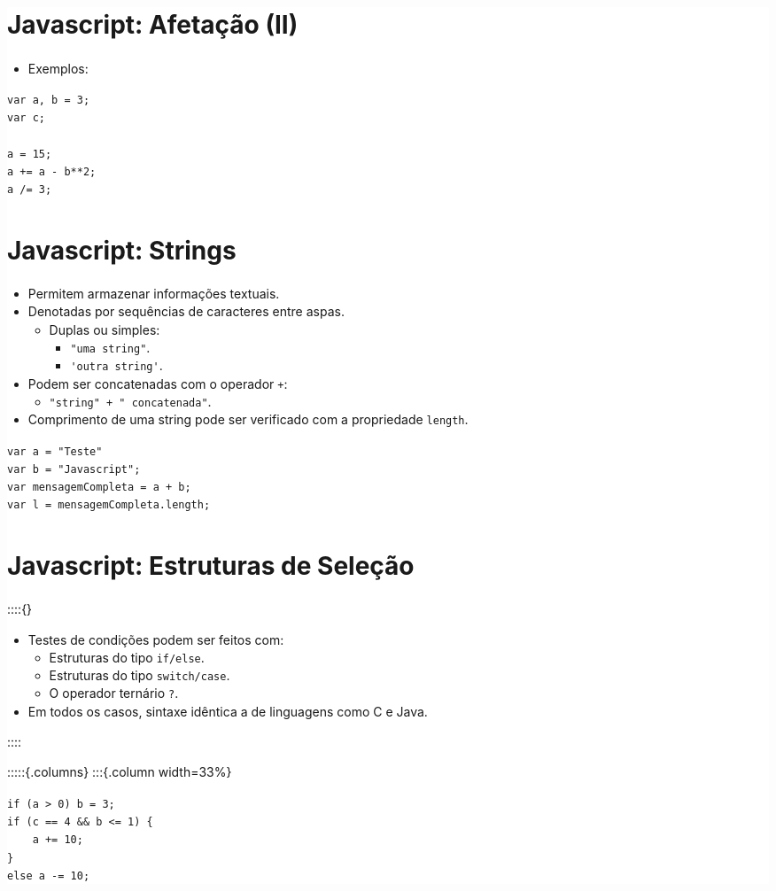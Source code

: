 # Javascript: Afetação (II)

- Exemplos:

```{.javascript .numberLines style="font-size: 80%;"}
var a, b = 3;
var c;

a = 15;
a += a - b**2;
a /= 3;
```

# Javascript: Strings

- Permitem armazenar informações textuais.
- Denotadas por sequências de caracteres entre aspas.
	- Duplas ou simples:
		- `"uma string"`.
		- `'outra string'`.
- Podem ser concatenadas com o operador `+`: 
	- `"string" + " concatenada"`.
- Comprimento de uma string pode ser verificado com a propriedade `length`.

```{.javascript .numberLines style="font-size: 70%;"}
var a = "Teste"
var b = "Javascript";
var mensagemCompleta = a + b;
var l = mensagemCompleta.length;
```

# Javascript: Estruturas de Seleção

::::{}
- Testes de condições podem ser feitos com:
	- Estruturas do tipo `if/else`.
	- Estruturas do tipo `switch/case`.
	- O operador ternário `?`.
- Em todos os casos, sintaxe idêntica a de linguagens como C e Java.

::::

:::::{.columns}
:::{.column width=33%}

```{.javascript .numberLines style="font-size: 75%;"}
if (a > 0) b = 3;
if (c == 4 && b <= 1) {
	a += 10;
}
else a -= 10;
```
